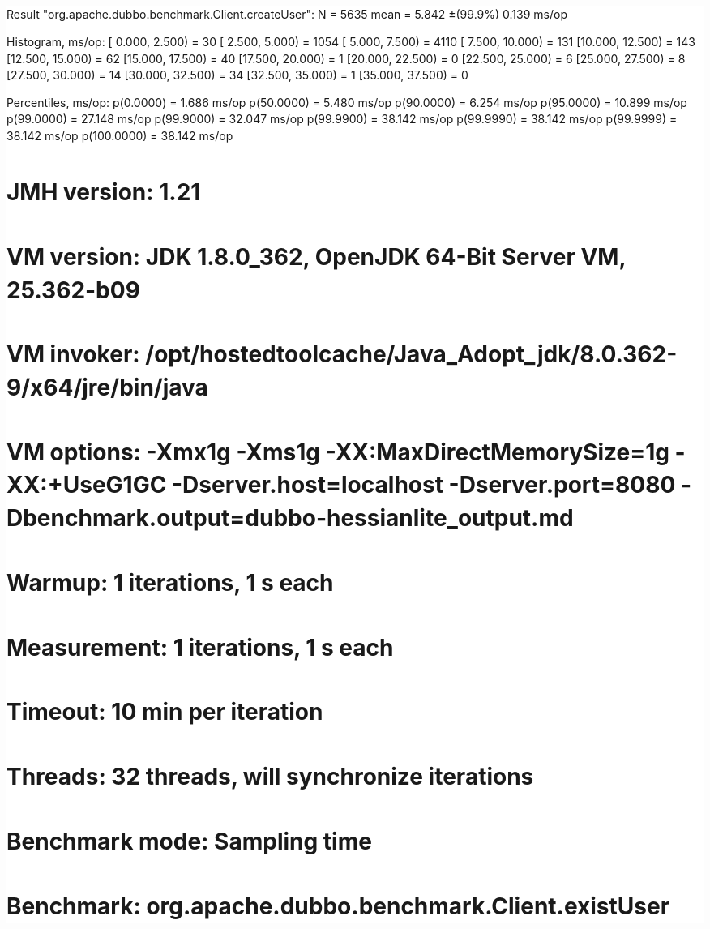 

Result "org.apache.dubbo.benchmark.Client.createUser":
  N = 5635
  mean =      5.842 ±(99.9%) 0.139 ms/op

  Histogram, ms/op:
    [ 0.000,  2.500) = 30 
    [ 2.500,  5.000) = 1054 
    [ 5.000,  7.500) = 4110 
    [ 7.500, 10.000) = 131 
    [10.000, 12.500) = 143 
    [12.500, 15.000) = 62 
    [15.000, 17.500) = 40 
    [17.500, 20.000) = 1 
    [20.000, 22.500) = 0 
    [22.500, 25.000) = 6 
    [25.000, 27.500) = 8 
    [27.500, 30.000) = 14 
    [30.000, 32.500) = 34 
    [32.500, 35.000) = 1 
    [35.000, 37.500) = 0 

  Percentiles, ms/op:
      p(0.0000) =      1.686 ms/op
     p(50.0000) =      5.480 ms/op
     p(90.0000) =      6.254 ms/op
     p(95.0000) =     10.899 ms/op
     p(99.0000) =     27.148 ms/op
     p(99.9000) =     32.047 ms/op
     p(99.9900) =     38.142 ms/op
     p(99.9990) =     38.142 ms/op
     p(99.9999) =     38.142 ms/op
    p(100.0000) =     38.142 ms/op


# JMH version: 1.21
# VM version: JDK 1.8.0_362, OpenJDK 64-Bit Server VM, 25.362-b09
# VM invoker: /opt/hostedtoolcache/Java_Adopt_jdk/8.0.362-9/x64/jre/bin/java
# VM options: -Xmx1g -Xms1g -XX:MaxDirectMemorySize=1g -XX:+UseG1GC -Dserver.host=localhost -Dserver.port=8080 -Dbenchmark.output=dubbo-hessianlite_output.md
# Warmup: 1 iterations, 1 s each
# Measurement: 1 iterations, 1 s each
# Timeout: 10 min per iteration
# Threads: 32 threads, will synchronize iterations
# Benchmark mode: Sampling time
# Benchmark: org.apache.dubbo.benchmark.Client.existUser

